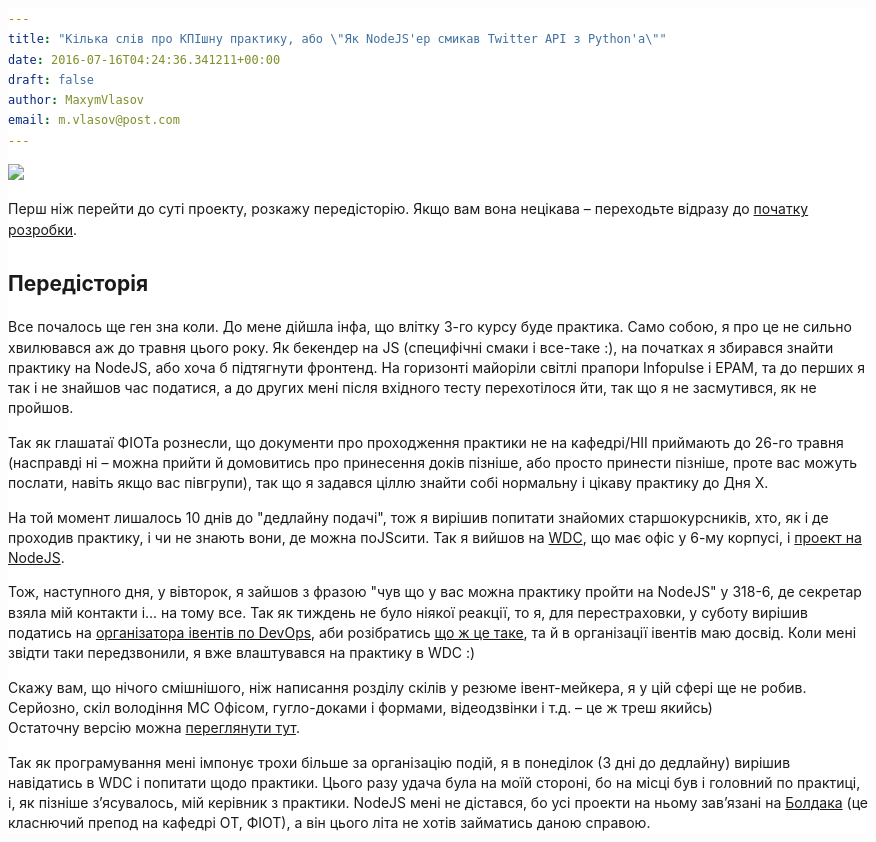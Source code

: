 ```yaml
---
title: "Кілька слів про КПІшну практику, або \"Як NodeJS'ер смикав Twitter API з Python'а\""
date: 2016-07-16T04:24:36.341211+00:00
draft: false
author: MaxymVlasov
email: m.vlasov@post.com
---
```


<div class="image-wrapper">
    <img src="/images/2016/08/1470174402_3317c88c7bc5440282eab3856290536e.jpg" class="post-image full-img">
</div>

Перш ніж перейти до суті проекту, розкажу передісторію. Якщо вам вона нецікава – переходьте відразу до [початку розробки](#console).



##  Передісторія



Все почалось ще ген зна коли. До мене дійшла інфа, що влітку 3-го курсу буде практика. Само собою, я про це не сильно хвилювався аж до травня цього року. Як бекендер на JS (специфічні смаки і все-таке :), на початках я збирався знайти практику на NodeJS, або хоча б підтягнути фронтенд. На горизонті майоріли світлі прапори Infopulse і EPAM, та до перших я так і не знайшов час податися, а до  других мені після вхідного тесту перехотілося йти, так що я не засмутився, як не пройшов.

Так як глашатаї ФІОТа рознесли, що документи про проходження практики не на кафедрі/НІІ приймають до 26-го травня (насправді ні – можна прийти й домовитись про принесення доків пізніше, або просто принести пізніше, проте вас можуть послати, навіть якщо вас півгрупи), так що я задався ціллю знайти собі нормальну і цікаву практику до Дня X.

На той момент лишалось 10 днів до "дедлайну подачі", тож я вирішив попитати знайомих старшокурсників, хто, як і де проходив практику, і чи не знають вони, де можна поJSсити. Так я вийшов на [WDC](http://wdc.org.ua/uk), що має офіс у 6-му корпусі, і [проект на NodeJS](https://github.com/kpi-wdc/).  

Тож, наступного дня, у вівторок, я зайшов з фразою "чув що у вас можна практику пройти на NodeJS" у 318-6, де секретар взяла мій контакти і... на тому все. Так як тиждень не було ніякої реакції, то я, для перестраховки, у суботу вирішив податись на [організатора івентів по DevOps](https://jobs.dou.ua/companies/devops-events/vacancies/27981/), аби розібратись [що ж це таке](https://goo.gl/Hqlsrb), та й в організації івентів маю досвід. Коли мені звідти таки передзвонили, я вже влаштувався на практику в WDC :)

Скажу вам, що нічого смішнішого, ніж написання розділу скілів у резюме івент-мейкера, я у цій сфері ще не робив. Серйозно, скіл володіння МС Офісом, гугло-доками і формами, відеодзвінки і т.д. – це ж треш якийсь)
<br>Остаточну версію можна [переглянути тут](https://vk.com/doc96849502_437515332).


Так як програмування мені імпонує трохи більше за організацію подій, я в понеділок (3 дні до дедлайну) вирішив навідатись в WDC і попитати щодо практики. Цього разу удача була на моїй стороні, бо на місці був і головний по практиці, і, як пізніше з’ясувалось, мій керівник з практики. NodeJS мені не дістався, бо усі проекти на ньому зав’язані на [Болдака](http://comsys.kpi.ua/ukrainian/teachers/50/) (це класнючий препод на кафедрі ОТ, ФІОТ), а він цього літа не хотів займатись даною справою.
